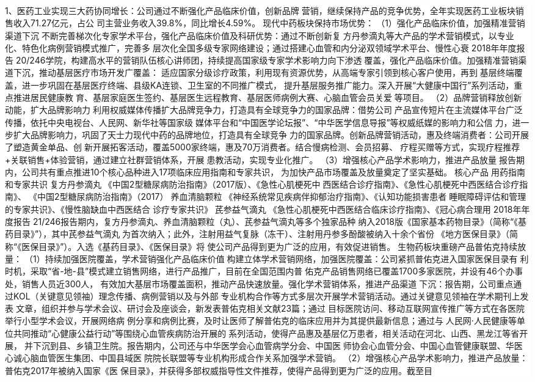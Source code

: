 1、医药工业实现三大药协同增长：公司通过不断强化产品临床价值，创新品牌
营销，继续保持产品的竞争优势，全年实现医药工业板块销售收入71.27亿元，占公
司主营业务收入39.8%，同比增长4.59%。
现代中药板块保持市场优势：
（1）强化产品临床价值，加强精准营销渠道下沉
不断完善梯次化专家学术平台，强化产品临床价值及科研优势：通过不断创新复
方丹参滴丸等大产品的学术营销模式，以专业化、特色化病例营销模式推广，完善多
层次化全国多级专家网络建设；通过搭建心血管和内分泌双领域学术平台、慢性心衰
2018年年度报告
20/246学院，构建高水平的营销队伍核心讲师团，持续提高国家级专家学术影响力向下渗透
覆盖，强化产品临床价值。加强精准营销渠道下沉，推动基层医疗市场开发广覆盖：
适应国家分级诊疗政策，利用现有资源优势，从高端专家引领到核心客户使用，再到
基层终端覆盖，进一步巩固在基层医疗终端、县级KA连锁、卫生室的不同推广模式，
提升基层服务推广能力。深入开展“大健康中国行”系列活动，重点推进居民健康教
育、基层家庭医生签约、基层医生远程教育、基层医师病例大赛、心脑血管会员关爱
等项目。
（2）品牌营销释放创新动能，扩大品牌影响力
利用权威媒体传播扩大品牌竞争力，打造具有全球竞争力的国家品牌：借势公司
产品宣传短片在主流媒体平台广泛传播，依托中央电视台、人民网、新华社等国家级
媒体平台和“中国医学论坛报”、“中华医学信息导报”等权威纸媒的影响力和公信
力，进一步扩大品牌影响力，巩固了天士力现代中药的品牌地位，打造具有全球竞争
力的国家品牌。创新品牌营销活动，惠及终端消费者：公司开展了塑造黄金单品、创
新开展拓客活动，覆盖5000家终端，惠及70万消费者。结合慢病检测、会员招募、
疗程买赠等方式，实现疗程推荐+关联销售+体验营销，通过建立社群营销体系，开展
患教活动，实现专业化推广。
（3）增强核心产品学术影响力，推进产品放量
报告期内，公司共有重点推进10个核心品种进入17项临床应用指南和专家共识，
为加快产品市场覆盖及放量奠定了坚实基础。
核心产品
用药指南和专家共识
复方丹参滴丸
《中国2型糖尿病防治指南》（2017版）、《急性心肌梗死中
西医结合诊疗指南》、《急性心肌梗死中西医结合诊疗指南》、
《中国2型糖尿病防治指南》（2017）
养血清脑颗粒
《神经系统常见疾病伴抑郁治疗指南》、《认知功能损害患者
睡眠障碍评估和管理的专家共识》、《慢性脑缺血中西医结合
诊疗专家共识》
芪参益气滴丸
《急性心肌梗死中西医结合临床诊疗指南》、《冠心病合理用
2018年年度报告
21/246报告期内，复方丹参滴丸、养血清脑颗粒（丸）、芪参益气滴丸等多个独家品种
纳入2018版《国家基本药物目录》（简称“《基药目录》”），其中芪参益气滴丸
为首次纳入；此外，注射用益气复脉（冻干）、注射用丹参多酚酸被纳入十余个省份
《地方医保目录》（简称“《医保目录》”）。入选《基药目录》、《医保目录》将
使公司产品得到更为广泛的应用，有效促进销售。
生物药板块重磅产品普佑克持续放量：
（1）持续加强医院覆盖，学术营销强化产品临床价值
构建立体学术营销网络，加强医院覆盖：公司紧抓普佑克进入国家医保目录有
利时机，采取“省-地-县”模式建立销售网络，进行产品推广，目前在全国范围内普
佑克产品销售网络已覆盖1700多家医院，并设有46个办事处，销售人员近300人，
有效加大基层市场覆盖面积，推动产品快速放量。强化学术营销体系，推进产品渠道
下沉：报告期，公司重点通过KOL（关键意见领袖）理念传播、病例营销以及与外部
专业机构合作等方式多层次开展学术营销活动。通过关键意见领袖在学术期刊上发表
文章，组织并参与学术会议、研讨会及座谈会，新发表普佑克相关文献23篇；通过
目标医院访问、移动互联网宣传推广等方式在各医院举行小型学术会议，开展网络病
例分享和病例比赛，及时让医师了解普佑克的临床应用并为其提供最新信息；通过与
人民网·人民健康等单位共同推动“心健康公益行动”等围绕心血管疾病防治开展的
系列活动，使得产品惠及基层亿万患者，相关活动在河北、山西、黑龙江等省开展，
并下沉到县、乡镇卫生院。报告期内，公司还与中华医学会心血管病学分会、中国医
师协会心血管分会、中国心血管健康联盟、华医心诚心脑血管医生集团、中国县域医
院院长联盟等专业机构形成合作关系加强学术营销。
（2）增强核心产品学术影响力，推进产品放量：普佑克2017年被纳入国家《医
保目录》，并获得多部权威指导性文件推荐，使得产品得到更为广泛的应用。截至目